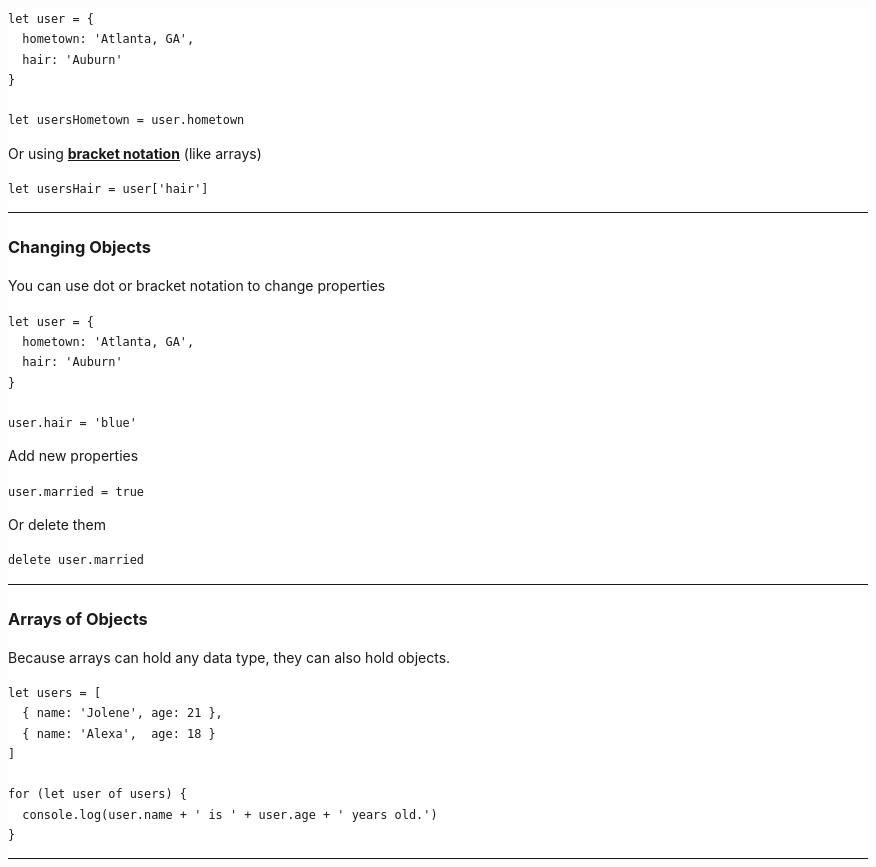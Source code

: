 ```
let user = {
  hometown: 'Atlanta, GA',
  hair: 'Auburn'
}

let usersHometown = user.hometown
```

  

Or using **[bracket notation](https://developer.mozilla.org/en-US/docs/Web/JavaScript/Reference/Operators/Property_Accessors#Bracket_notation)** (like arrays)

```
let usersHair = user['hair']
```

---

### Changing Objects

You can use dot or bracket notation to change properties

```
let user = {
  hometown: 'Atlanta, GA',
  hair: 'Auburn'
}

user.hair = 'blue'
```

  

Add new properties

```
user.married = true

```

  

Or delete them

```
delete user.married
```

---

### Arrays of Objects

Because arrays can hold any data type, they can also hold objects.

```
let users = [
  { name: 'Jolene', age: 21 },
  { name: 'Alexa',  age: 18 }
]

for (let user of users) {
  console.log(user.name + ' is ' + user.age + ' years old.')
}
```

---